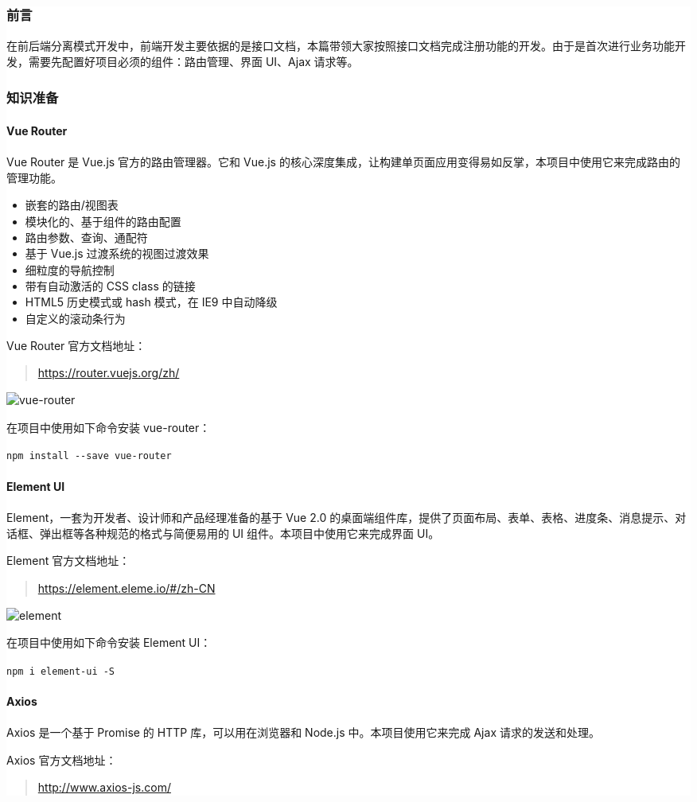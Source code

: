 ### 前言

在前后端分离模式开发中，前端开发主要依据的是接口文档，本篇带领大家按照接口文档完成注册功能的开发。由于是首次进行业务功能开发，需要先配置好项目必须的组件：路由管理、界面
UI、Ajax 请求等。

### 知识准备

#### **Vue Router**

Vue Router 是 Vue.js 官方的路由管理器。它和 Vue.js
的核心深度集成，让构建单页面应用变得易如反掌，本项目中使用它来完成路由的管理功能。

  * 嵌套的路由/视图表
  * 模块化的、基于组件的路由配置
  * 路由参数、查询、通配符
  * 基于 Vue.js 过渡系统的视图过渡效果
  * 细粒度的导航控制
  * 带有自动激活的 CSS class 的链接
  * HTML5 历史模式或 hash 模式，在 IE9 中自动降级
  * 自定义的滚动条行为

Vue Router 官方文档地址：

> <https://router.vuejs.org/zh/>

![vue-router](https://images.gitbook.cn/35083790-72a6-11ea-aa9c-4b75f9a497aa)

在项目中使用如下命令安装 vue-router：

    
    
    npm install --save vue-router
    

#### **Element UI**

Element，一套为开发者、设计师和产品经理准备的基于 Vue 2.0
的桌面端组件库，提供了页面布局、表单、表格、进度条、消息提示、对话框、弹出框等各种规范的格式与简便易用的 UI 组件。本项目中使用它来完成界面 UI。

Element 官方文档地址：

> <https://element.eleme.io/#/zh-CN>

![element](https://images.gitbook.cn/5c70dee0-72a6-11ea-9d30-373ba420c527)

在项目中使用如下命令安装 Element UI：

    
    
    npm i element-ui -S
    

#### **Axios**

Axios 是一个基于 Promise 的 HTTP 库，可以用在浏览器和 Node.js 中。本项目使用它来完成 Ajax 请求的发送和处理。

Axios 官方文档地址：

> <http://www.axios-js.com/>
